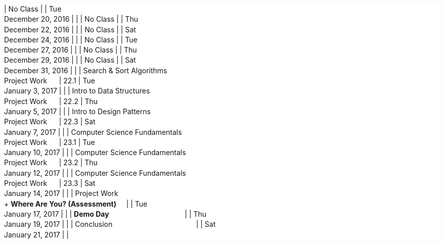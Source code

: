 |	No Class	|		|	Tue<br	>	December 20, 2016	|		|
|	No Class	|		|	Thu<br	>	December 22, 2016	|		|
|	No Class	|		|	Sat<br	>	December 24, 2016	|		|
|	No Class	|		|	Tue<br	>	December 27, 2016	|		|
|	No Class	|		|	Thu<br	>	December 29, 2016	|		|
|	No Class	|		|	Sat<br	>	December 31, 2016	|		|
|	Search & Sort Algorithms <br>Project Work     	|	22.1	|	Tue<br	>	January 3, 2017	|		|
|	Intro to Data Structures <br>Project Work     	|	22.2	|	Thu<br	>	January 5, 2017	|		|
|	Intro to Design Patterns <br>Project Work     	|	22.3	|	Sat<br	>	January 7, 2017	|		|
|	Computer Science Fundamentals <br>Project Work     	|	23.1	|	Tue<br	>	January 10, 2017	|		|
|	Computer Science Fundamentals <br>Project Work     	|	23.2	|	Thu<br	>	January 12, 2017	|		|
|	Computer Science Fundamentals <br>Project Work     	|	23.3	|	Sat<br	>	January 14, 2017	|		|
|	Project Work<br>+ **Where Are You? (Assessment)**    	|		|	Tue<br	>	January 17, 2017	|		|
|	**Demo Day**                                     	|		|	Thu<br	>	January 19, 2017	|		|
|	Conclusion                                         	|		|	Sat<br	>	January 21, 2017	|		|
